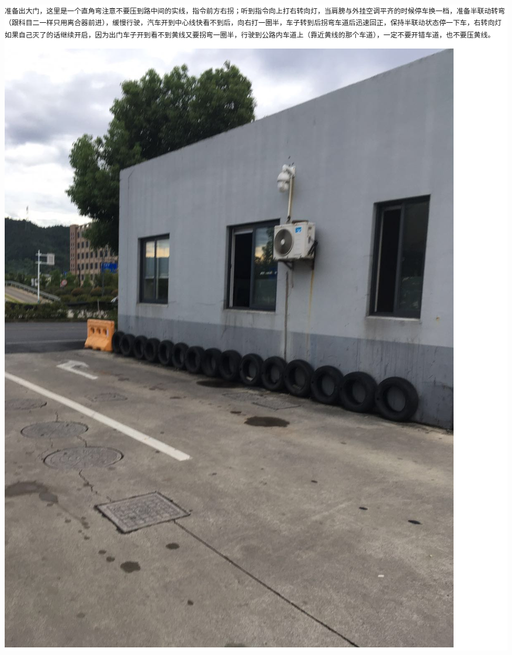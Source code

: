 ```
准备出大门，这里是一个直角弯注意不要压到路中间的实线，指令前方右拐；听到指令向上打右转向灯，当肩膀与外挂空调平齐的时候停车换一档，准备半联动转弯（跟科目二一样只用离合器前进），缓慢行驶，汽车开到中心线快看不到后，向右打一圈半，车子转到后拐弯车道后迅速回正，保持半联动状态停一下车，右转向灯如果自己灭了的话继续开启，因为出门车子开到看不到黄线又要拐弯一圈半，行驶到公路内车道上（靠近黄线的那个车道），一定不要开错车道，也不要压黄线。
```

![图片](./imgs/18.jpeg)